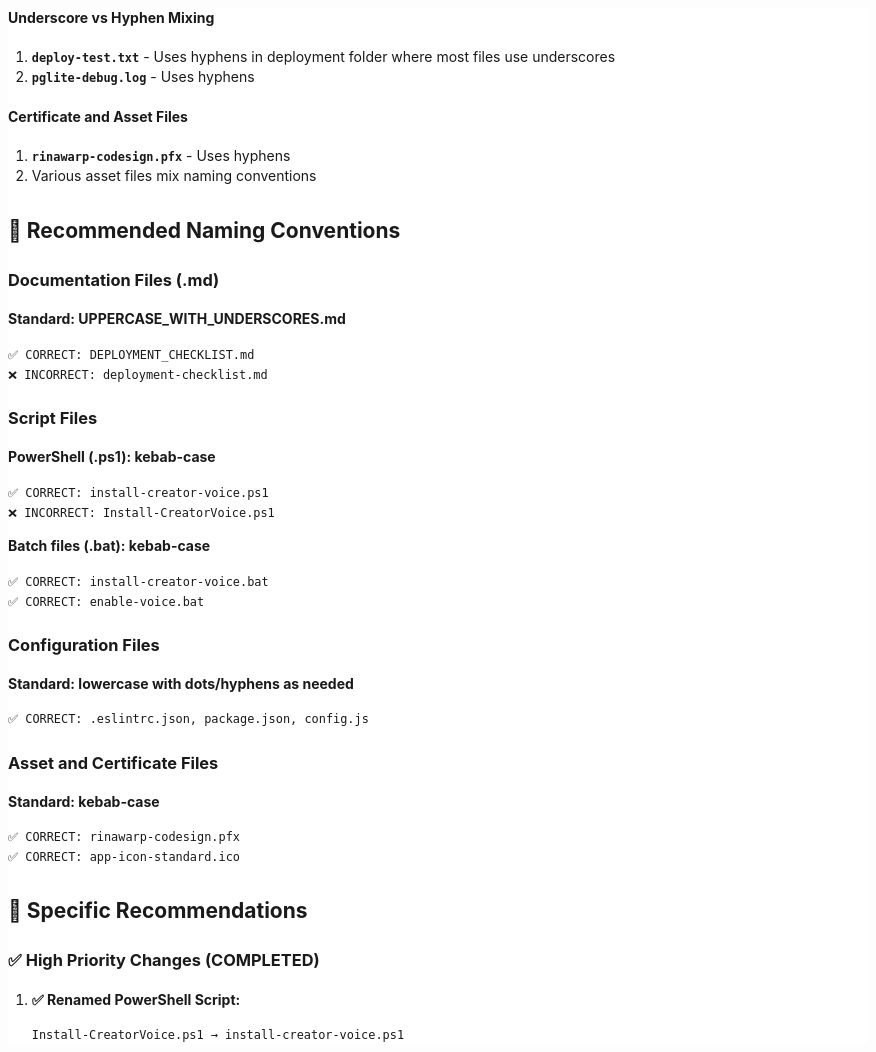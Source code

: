 #### Underscore vs Hyphen Mixing
1. **`deploy-test.txt`** - Uses hyphens in deployment folder where most files use underscores
2. **`pglite-debug.log`** - Uses hyphens

#### Certificate and Asset Files
1. **`rinawarp-codesign.pfx`** - Uses hyphens
2. Various asset files mix naming conventions

## 🎯 Recommended Naming Conventions

### Documentation Files (.md)
**Standard: UPPERCASE_WITH_UNDERSCORES.md**
```
✅ CORRECT: DEPLOYMENT_CHECKLIST.md
❌ INCORRECT: deployment-checklist.md
```

### Script Files
**PowerShell (.ps1): kebab-case**
```
✅ CORRECT: install-creator-voice.ps1
❌ INCORRECT: Install-CreatorVoice.ps1
```

**Batch files (.bat): kebab-case**
```
✅ CORRECT: install-creator-voice.bat
✅ CORRECT: enable-voice.bat
```

### Configuration Files
**Standard: lowercase with dots/hyphens as needed**
```
✅ CORRECT: .eslintrc.json, package.json, config.js
```

### Asset and Certificate Files
**Standard: kebab-case**
```
✅ CORRECT: rinawarp-codesign.pfx
✅ CORRECT: app-icon-standard.ico
```

## 🔧 Specific Recommendations

### ✅ High Priority Changes (COMPLETED)

1. **✅ Renamed PowerShell Script:**
   ```
   Install-CreatorVoice.ps1 → install-creator-voice.ps1
   ```
